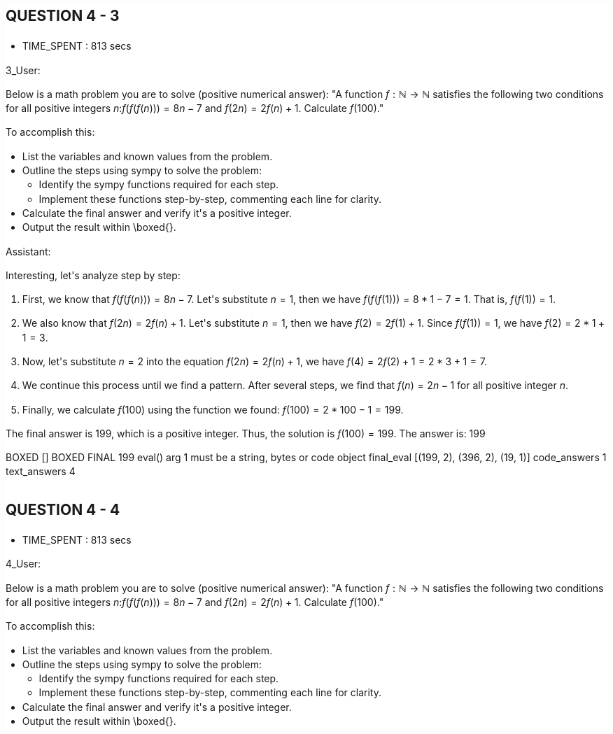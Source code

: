 

## QUESTION 4 - 3 
- TIME_SPENT : 813 secs

3_User:

Below is a math problem you are to solve (positive numerical answer):
"A function $f: \mathbb N \to \mathbb N$ satisfies the following two conditions for all positive integers $n$:$f(f(f(n)))=8n-7$ and $f(2n)=2f(n)+1$. Calculate $f(100)$."

To accomplish this:
- List the variables and known values from the problem.
- Outline the steps using sympy to solve the problem:
  * Identify the sympy functions required for each step.
  * Implement these functions step-by-step, commenting each line for clarity.
- Calculate the final answer and verify it's a positive integer.
- Output the result within \boxed{}.

Assistant:

Interesting, let's analyze step by step:



1. First, we know that $f(f(f(n)))=8n-7$. Let's substitute $n=1$, then we have $f(f(f(1)))=8*1-7=1$. That is, $f(f(1))=1$.

2. We also know that $f(2n)=2f(n)+1$. Let's substitute $n=1$, then we have $f(2)=2f(1)+1$. Since $f(f(1))=1$, we have $f(2)=2*1+1=3$.

3. Now, let's substitute $n=2$ into the equation $f(2n)=2f(n)+1$, we have $f(4)=2f(2)+1=2*3+1=7$.

4. We continue this process until we find a pattern. After several steps, we find that $f(n)=2n-1$ for all positive integer $n$.

5. Finally, we calculate $f(100)$ using the function we found: $f(100)=2*100-1=199$.

The final answer is $199$, which is a positive integer. Thus, the solution is $f(100) = 199$. The answer is: $199$

BOXED []
BOXED FINAL 199
eval() arg 1 must be a string, bytes or code object final_eval
[(199, 2), (396, 2), (19, 1)]
code_answers 1 text_answers 4



## QUESTION 4 - 4 
- TIME_SPENT : 813 secs

4_User:

Below is a math problem you are to solve (positive numerical answer):
"A function $f: \mathbb N \to \mathbb N$ satisfies the following two conditions for all positive integers $n$:$f(f(f(n)))=8n-7$ and $f(2n)=2f(n)+1$. Calculate $f(100)$."

To accomplish this:
- List the variables and known values from the problem.
- Outline the steps using sympy to solve the problem:
  * Identify the sympy functions required for each step.
  * Implement these functions step-by-step, commenting each line for clarity.
- Calculate the final answer and verify it's a positive integer.
- Output the result within \boxed{}.
